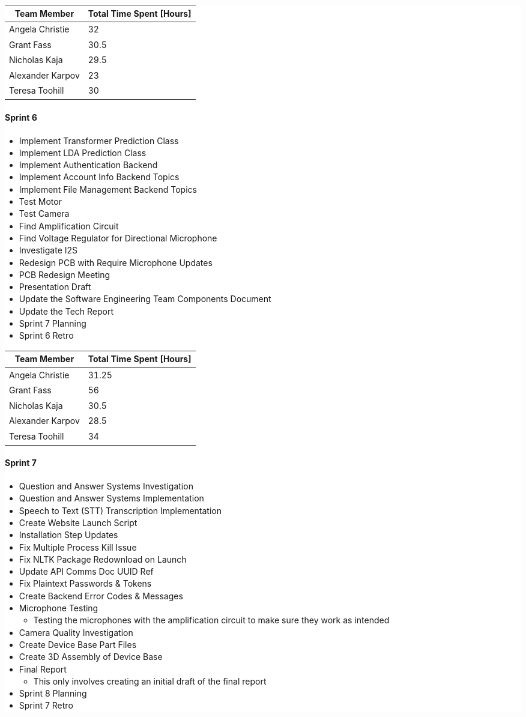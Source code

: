 | Team Member      | Total Time Spent [Hours] |
| ---------------- | ------------------------ |
| Angela Christie  | 32                       |
| Grant Fass       | 30.5                     |
| Nicholas Kaja    | 29.5                     |
| Alexander Karpov | 23                       |
| Teresa Toohill   | 30                       |  
  
#### Sprint 6
- Implement Transformer Prediction Class
- Implement LDA Prediction Class
- Implement Authentication Backend
- Implement Account Info Backend Topics
- Implement File Management Backend Topics
- Test Motor
- Test Camera
- Find Amplification Circuit
- Find Voltage Regulator for Directional Microphone
- Investigate I2S
- Redesign PCB with Require Microphone Updates
- PCB Redesign Meeting
- Presentation Draft
- Update the Software Engineering Team Components Document
- Update the Tech Report
- Sprint 7 Planning
- Sprint 6 Retro  
  
| Team Member      | Total Time Spent [Hours] |
| ---------------- | ------------------------ |
| Angela Christie  | 31.25                    |
| Grant Fass       | 56                       |
| Nicholas Kaja    | 30.5                     |
| Alexander Karpov | 28.5                     |
| Teresa Toohill   | 34                       |  
  
#### Sprint 7
- Question and Answer Systems Investigation
- Question and Answer Systems Implementation
- Speech to Text (STT) Transcription Implementation
- Create Website Launch Script
- Installation Step Updates
- Fix Multiple Process Kill Issue
- Fix NLTK Package Redownload on Launch
- Update API Comms Doc UUID Ref
- Fix Plaintext Passwords & Tokens
- Create Backend Error Codes & Messages
- Microphone Testing
  - Testing the microphones with the amplification circuit to make sure they work as intended
- Camera Quality Investigation
- Create Device Base Part Files
- Create 3D Assembly of Device Base
- Final Report
  - This only involves creating an initial draft of the final report
- Sprint 8 Planning
- Sprint 7 Retro  
  